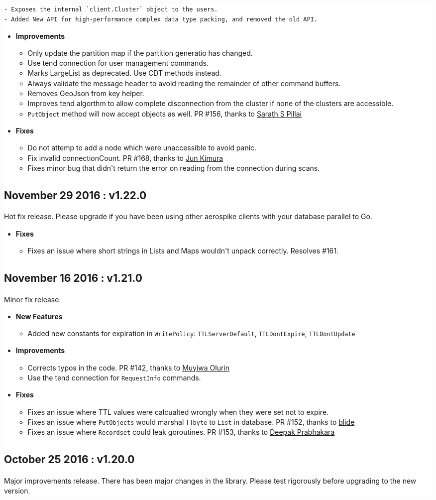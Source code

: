     - Exposes the internal `client.Cluster` object to the users.
    - Added New API for high-performance complex data type packing, and removed the old API.

  * **Improvements**

    - Only update the partition map if the partition generatio has changed.
    - Use tend connection for user management commands.
    - Marks LargeList as deprecated. Use CDT methods instead.
    - Always validate the message header to avoid reading the remainder of other command buffers.
    - Removes GeoJson from key helper.
    - Improves tend algorthm to allow complete disconnection from the cluster if none of the clusters are accessible.
    - `PutObject` method will now accept objects as well. PR #156, thanks to [Sarath S Pillai](https://github.com/sarathsp06)

  * **Fixes**

    - Do not attemp to add a node which were unaccessible to avoid panic.
    - Fix invalid connectionCount. PR #168, thanks to [Jun Kimura](https://github.com/bluele)
    - Fixes minor bug that didn't return the error on reading from the connection during scans.

## November 29 2016 : v1.22.0

  Hot fix release. Please upgrade if you have been using other aerospike clients with your database parallel to Go.

  * **Fixes**

    - Fixes an issue where short strings in Lists and Maps wouldn't unpack correctly. Resolves #161.

## November 16 2016 : v1.21.0

  Minor fix release.

  * **New Features**

    - Added new constants for expiration in `WritePolicy`: `TTLServerDefault`, `TTLDontExpire`, `TTLDontUpdate`

  * **Improvements**

    - Corrects typos in the code. PR #142, thanks to [Muyiwa Olurin ](https://github.com/muyiwaolurin)
    - Use the tend connection for `RequestInfo` commands.

  * **Fixes**

    - Fixes an issue where TTL values were calcualted wrongly when they were set not to expire.
    - Fixes an issue where `PutObjects` would marshal `[]byte` to `List` in database. PR #152, thanks to [blide](https://github.com/blide)
    - Fixes an issue where `Recordset` could leak goroutines. PR #153, thanks to [Deepak Prabhakara](https://github.com/deepakprabhakara)

## October 25 2016 : v1.20.0

  Major improvements release. There has been major changes in the library. Please test rigorously before upgrading to the new version.
